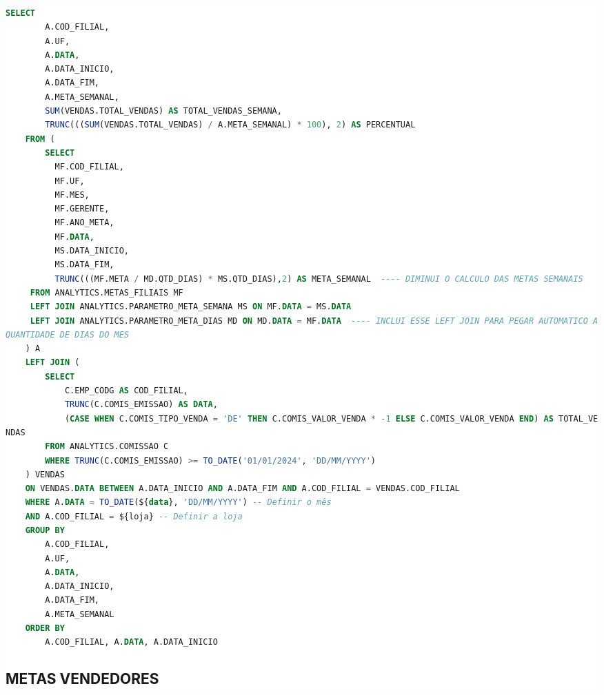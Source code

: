 
```sql
SELECT 
        A.COD_FILIAL,
        A.UF,
        A.DATA,
        A.DATA_INICIO,
        A.DATA_FIM,
        A.META_SEMANAL,
        SUM(VENDAS.TOTAL_VENDAS) AS TOTAL_VENDAS_SEMANA,
        TRUNC(((SUM(VENDAS.TOTAL_VENDAS) / A.META_SEMANAL) * 100), 2) AS PERCENTUAL
    FROM (
        SELECT 
          MF.COD_FILIAL,
          MF.UF,
          MF.MES,
          MF.GERENTE,
          MF.ANO_META,
          MF.DATA,
          MS.DATA_INICIO,
          MS.DATA_FIM,
          TRUNC(((MF.META / MD.QTD_DIAS) * MS.QTD_DIAS),2) AS META_SEMANAL  ---- DIMINUI O CALCULO DAS METAS SEMANAIS
     FROM ANALYTICS.METAS_FILIAIS MF
     LEFT JOIN ANALYTICS.PARAMETRO_META_SEMANA MS ON MF.DATA = MS.DATA
     LEFT JOIN ANALYTICS.PARAMETRO_META_DIAS MD ON MD.DATA = MF.DATA  ---- INCLUI ESSE LEFT JOIN PARA PEGAR AUTOMATICO A QUANTIDADE DE DIAS DO MES
    ) A
    LEFT JOIN (
        SELECT
            C.EMP_CODG AS COD_FILIAL,
            TRUNC(C.COMIS_EMISSAO) AS DATA,
            (CASE WHEN C.COMIS_TIPO_VENDA = 'DE' THEN C.COMIS_VALOR_VENDA * -1 ELSE C.COMIS_VALOR_VENDA END) AS TOTAL_VENDAS
        FROM ANALYTICS.COMISSAO C
        WHERE TRUNC(C.COMIS_EMISSAO) >= TO_DATE('01/01/2024', 'DD/MM/YYYY')
    ) VENDAS
    ON VENDAS.DATA BETWEEN A.DATA_INICIO AND A.DATA_FIM AND A.COD_FILIAL = VENDAS.COD_FILIAL
    WHERE A.DATA = TO_DATE(${data}, 'DD/MM/YYYY') -- Definir o mês
    AND A.COD_FILIAL = ${loja} -- Definir a loja
    GROUP BY
        A.COD_FILIAL,
        A.UF,
        A.DATA,
        A.DATA_INICIO,
        A.DATA_FIM,
        A.META_SEMANAL
    ORDER BY  
        A.COD_FILIAL, A.DATA, A.DATA_INICIO
```
## METAS VENDEDORES

